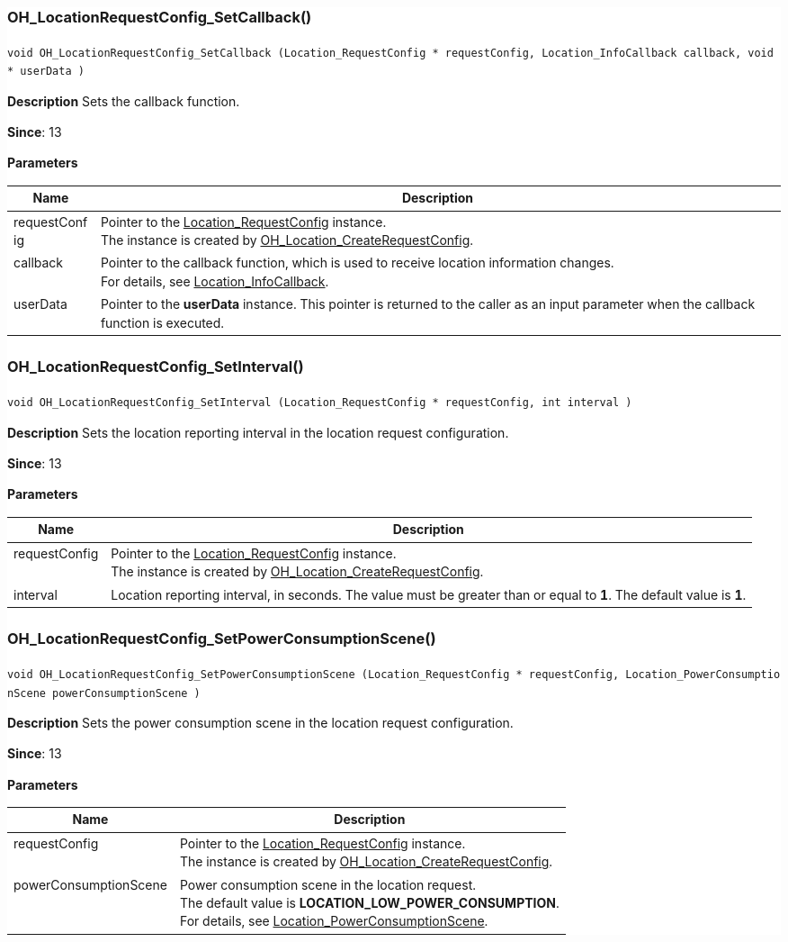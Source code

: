 
### OH_LocationRequestConfig_SetCallback()

```
void OH_LocationRequestConfig_SetCallback (Location_RequestConfig * requestConfig, Location_InfoCallback callback, void * userData )
```
**Description**
Sets the callback function.

**Since**: 13

**Parameters**

| Name| Description| 
| -------- | -------- |
| requestConfig | Pointer to the [Location_RequestConfig](#location_requestconfig) instance.<br>The instance is created by [OH_Location_CreateRequestConfig](#oh_location_createrequestconfig).| 
| callback | Pointer to the callback function, which is used to receive location information changes.<br>For details, see [Location_InfoCallback](#location_infocallback).| 
| userData | Pointer to the **userData** instance. This pointer is returned to the caller as an input parameter when the callback function is executed.| 


### OH_LocationRequestConfig_SetInterval()

```
void OH_LocationRequestConfig_SetInterval (Location_RequestConfig * requestConfig, int interval )
```
**Description**
Sets the location reporting interval in the location request configuration.

**Since**: 13

**Parameters**

| Name| Description| 
| -------- | -------- |
| requestConfig | Pointer to the [Location_RequestConfig](#location_requestconfig) instance.<br>The instance is created by [OH_Location_CreateRequestConfig](#oh_location_createrequestconfig).| 
| interval | Location reporting interval, in seconds. The value must be greater than or equal to **1**. The default value is **1**. | 


### OH_LocationRequestConfig_SetPowerConsumptionScene()

```
void OH_LocationRequestConfig_SetPowerConsumptionScene (Location_RequestConfig * requestConfig, Location_PowerConsumptionScene powerConsumptionScene )
```
**Description**
Sets the power consumption scene in the location request configuration.

**Since**: 13

**Parameters**

| Name| Description| 
| -------- | -------- |
| requestConfig | Pointer to the [Location_RequestConfig](#location_requestconfig) instance.<br>The instance is created by [OH_Location_CreateRequestConfig](#oh_location_createrequestconfig).| 
| powerConsumptionScene | Power consumption scene in the location request.<br>The default value is **LOCATION_LOW_POWER_CONSUMPTION**.<br>For details, see [Location_PowerConsumptionScene](#location_powerconsumptionscene).| 
